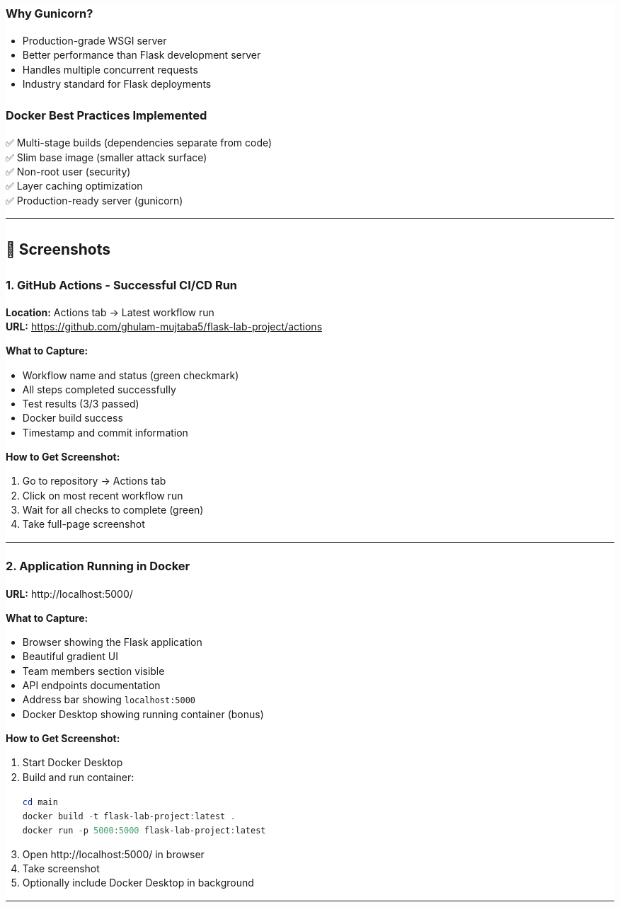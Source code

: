 ### Why Gunicorn?
- Production-grade WSGI server
- Better performance than Flask development server
- Handles multiple concurrent requests
- Industry standard for Flask deployments

### Docker Best Practices Implemented
✅ Multi-stage builds (dependencies separate from code)  
✅ Slim base image (smaller attack surface)  
✅ Non-root user (security)  
✅ Layer caching optimization  
✅ Production-ready server (gunicorn)  

---

## 📸 Screenshots

### 1. GitHub Actions - Successful CI/CD Run
**Location:** Actions tab → Latest workflow run  
**URL:** https://github.com/ghulam-mujtaba5/flask-lab-project/actions

**What to Capture:**
- Workflow name and status (green checkmark)
- All steps completed successfully
- Test results (3/3 passed)
- Docker build success
- Timestamp and commit information

**How to Get Screenshot:**
1. Go to repository → Actions tab
2. Click on most recent workflow run
3. Wait for all checks to complete (green)
4. Take full-page screenshot

---

### 2. Application Running in Docker
**URL:** http://localhost:5000/

**What to Capture:**
- Browser showing the Flask application
- Beautiful gradient UI
- Team members section visible
- API endpoints documentation
- Address bar showing `localhost:5000`
- Docker Desktop showing running container (bonus)

**How to Get Screenshot:**
1. Start Docker Desktop
2. Build and run container:
   ```powershell
   cd main
   docker build -t flask-lab-project:latest .
   docker run -p 5000:5000 flask-lab-project:latest
   ```
3. Open http://localhost:5000/ in browser
4. Take screenshot
5. Optionally include Docker Desktop in background

---